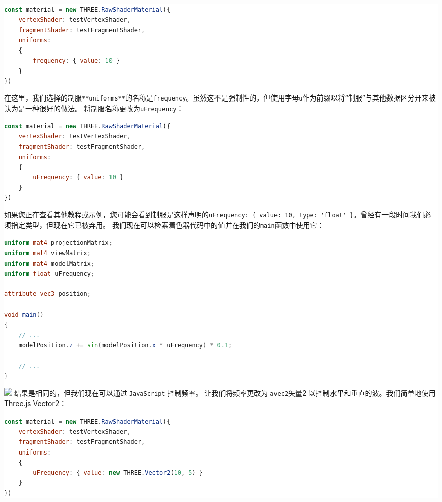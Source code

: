 ```javascript
const material = new THREE.RawShaderMaterial({
    vertexShader: testVertexShader,
    fragmentShader: testFragmentShader,
    uniforms:
    {
        frequency: { value: 10 }
    }
})
```

在这里，我们选择的制服`**uniforms**`的名称是`frequency`。虽然这不是强制性的，但使用字母`u`作为前缀以将“制服”与其他数据区分开来被认为是一种很好的做法。
将制服名称更改为`uFrequency`：

```javascript
const material = new THREE.RawShaderMaterial({
    vertexShader: testVertexShader,
    fragmentShader: testFragmentShader,
    uniforms:
    {
        uFrequency: { value: 10 }
    }
})
```

如果您正在查看其他教程或示例，您可能会看到制服是这样声明的`uFrequency: { value: 10, type: 'float' }`。曾经有一段时间我们必须指定类型，但现在它已被弃用。
我们现在可以检索着色器代码中的值并在我们的`main`函数中使用它：

```glsl
uniform mat4 projectionMatrix;
uniform mat4 viewMatrix;
uniform mat4 modelMatrix;
uniform float uFrequency;

attribute vec3 position;

void main()
{
    // ...
    modelPosition.z += sin(modelPosition.x * uFrequency) * 0.1;

    // ...
}
```

![](https://cdn.nlark.com/yuque/0/2023/png/35159616/1688546769722-25998b4c-26f3-4c49-a1f2-42cb3326ac9a.png#averageHue=%231e003d&clientId=u4f0bc23a-2308-4&from=paste&id=ube1982fb&originHeight=1120&originWidth=1792&originalType=url&ratio=1&rotation=0&showTitle=false&status=done&style=none&taskId=u9867b49b-a4ae-4537-8e98-b91c03fbcfb&title=)
结果是相同的，但我们现在可以通过 `JavaScript` 控制频率。
让我们将频率更改为 `avec2`矢量2 以控制水平和垂直的波。我们简单地使用 Three.js [Vector2](https://threejs.org/docs/#api/en/math/Vector2)：

```javascript
const material = new THREE.RawShaderMaterial({
    vertexShader: testVertexShader,
    fragmentShader: testFragmentShader,
    uniforms:
    {
        uFrequency: { value: new THREE.Vector2(10, 5) }
    }
})
```

